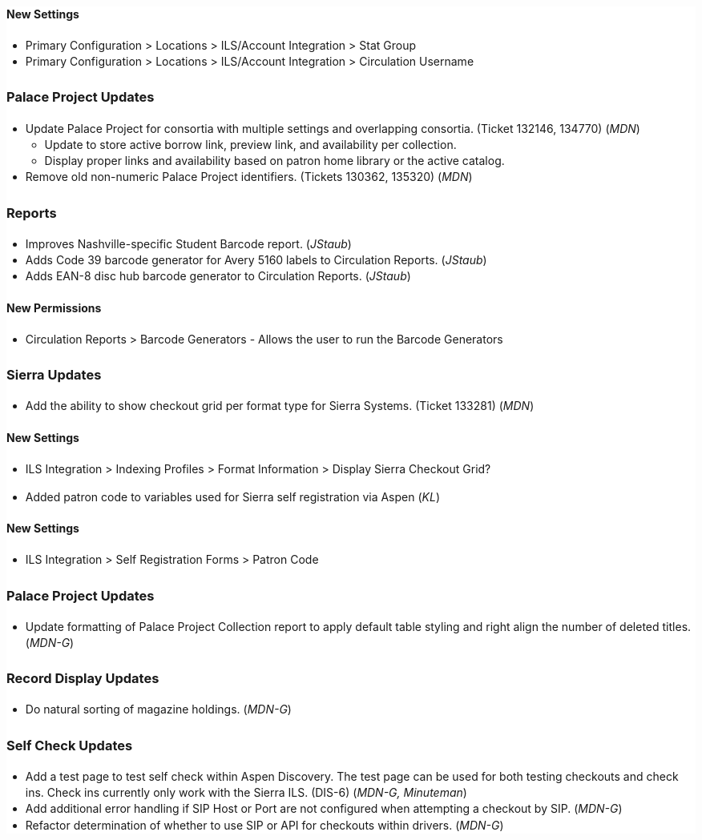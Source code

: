 <div markdown="1" class="settings">

#### New Settings
- Primary Configuration > Locations > ILS/Account Integration > Stat Group
- Primary Configuration > Locations > ILS/Account Integration > Circulation Username

</div>

### Palace Project Updates
- Update Palace Project for consortia with multiple settings and overlapping consortia. (Ticket 132146, 134770) (*MDN*)
  - Update to store active borrow link, preview link, and availability per collection.
  - Display proper links and availability based on patron home library or the active catalog.
- Remove old non-numeric Palace Project identifiers. (Tickets 130362, 135320) (*MDN*)

### Reports
- Improves Nashville-specific Student Barcode report. (*JStaub*)
- Adds Code 39 barcode generator for Avery 5160 labels to Circulation Reports. (*JStaub*)
- Adds EAN-8 disc hub barcode generator to Circulation Reports. (*JStaub*)

<div markdown="1" class="settings">

#### New Permissions
- Circulation Reports > Barcode Generators - Allows the user to run the Barcode Generators

</div>

### Sierra Updates
- Add the ability to show checkout grid per format type for Sierra Systems. (Ticket 133281) (*MDN*)

<div markdown="1" class="settings">

#### New Settings
- ILS Integration > Indexing Profiles > Format Information > Display Sierra Checkout Grid?

</div>

- Added patron code to variables used for Sierra self registration via Aspen (*KL*)

<div markdown="1" class="settings">

#### New Settings
- ILS Integration > Self Registration Forms > Patron Code
</div>


### Palace Project Updates
- Update formatting of Palace Project Collection report to apply default table styling and right align the number of deleted titles. (*MDN-G*)

### Record Display Updates
- Do natural sorting of magazine holdings. (*MDN-G*)

### Self Check Updates
- Add a test page to test self check within Aspen Discovery. The test page can be used for both testing checkouts and check ins. Check ins currently only work with the Sierra ILS. (DIS-6) (*MDN-G, Minuteman*)
- Add additional error handling if SIP Host or Port are not configured when attempting a checkout by SIP. (*MDN-G*)
- Refactor determination of whether to use SIP or API for checkouts within drivers. (*MDN-G*)
